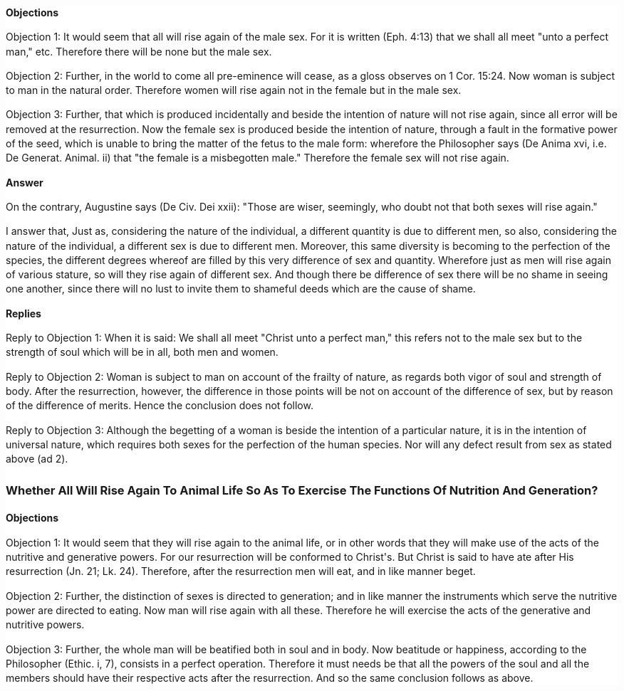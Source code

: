 **Objections**

Objection 1: It would seem that all will rise again of the male sex. For it is written (Eph. 4:13) that we shall all meet "unto a perfect man," etc. Therefore there will be none but the male sex.

Objection 2: Further, in the world to come all pre-eminence will cease, as a gloss observes on 1 Cor. 15:24. Now woman is subject to man in the natural order. Therefore women will rise again not in the female but in the male sex.

Objection 3: Further, that which is produced incidentally and beside the intention of nature will not rise again, since all error will be removed at the resurrection. Now the female sex is produced beside the intention of nature, through a fault in the formative power of the seed, which is unable to bring the matter of the fetus to the male form: wherefore the Philosopher says (De Anima xvi, i.e. De Generat. Animal. ii) that "the female is a misbegotten male." Therefore the female sex will not rise again.

**Answer**

On the contrary, Augustine says (De Civ. Dei xxii): "Those are wiser, seemingly, who doubt not that both sexes will rise again."

I answer that, Just as, considering the nature of the individual, a different quantity is due to different men, so also, considering the nature of the individual, a different sex is due to different men. Moreover, this same diversity is becoming to the perfection of the species, the different degrees whereof are filled by this very difference of sex and quantity. Wherefore just as men will rise again of various stature, so will they rise again of different sex. And though there be difference of sex there will be no shame in seeing one another, since there will no lust to invite them to shameful deeds which are the cause of shame.

**Replies**

Reply to Objection 1: When it is said: We shall all meet "Christ unto a perfect man," this refers not to the male sex but to the strength of soul which will be in all, both men and women.

Reply to Objection 2: Woman is subject to man on account of the frailty of nature, as regards both vigor of soul and strength of body. After the resurrection, however, the difference in those points will be not on account of the difference of sex, but by reason of the difference of merits. Hence the conclusion does not follow.

Reply to Objection 3: Although the begetting of a woman is beside the intention of a particular nature, it is in the intention of universal nature, which requires both sexes for the perfection of the human species. Nor will any defect result from sex as stated above (ad 2).
### Whether All Will Rise Again To Animal Life So As To Exercise The Functions Of Nutrition And Generation?

**Objections**

Objection 1: It would seem that they will rise again to the animal life, or in other words that they will make use of the acts of the nutritive and generative powers. For our resurrection will be conformed to Christ's. But Christ is said to have ate after His resurrection (Jn. 21; Lk. 24). Therefore, after the resurrection men will eat, and in like manner beget.

Objection 2: Further, the distinction of sexes is directed to generation; and in like manner the instruments which serve the nutritive power are directed to eating. Now man will rise again with all these. Therefore he will exercise the acts of the generative and nutritive powers.

Objection 3: Further, the whole man will be beatified both in soul and in body. Now beatitude or happiness, according to the Philosopher (Ethic. i, 7), consists in a perfect operation. Therefore it must needs be that all the powers of the soul and all the members should have their respective acts after the resurrection. And so the same conclusion follows as above.
